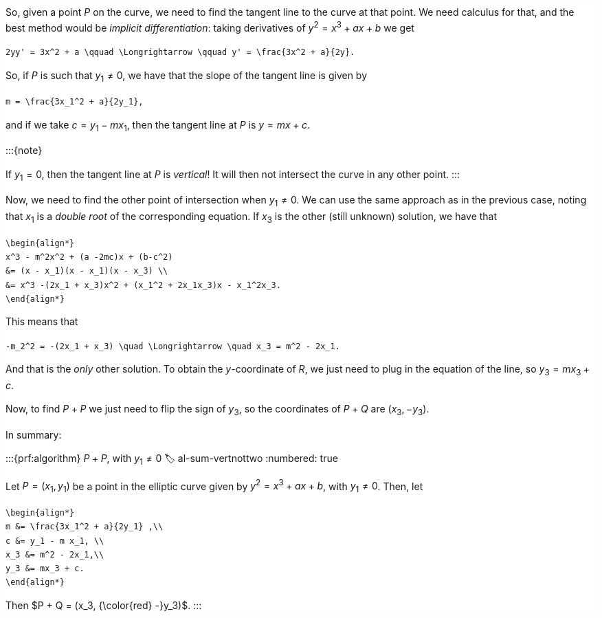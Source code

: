 So, given a point $P$ on the curve, we need to find the tangent line to the curve at that point.  We need calculus for that, and the best method would be *implicit differentiation*: taking derivatives of $y^2 = x^3 + ax + b$ we get
```{math}
2yy' = 3x^2 + a \qquad \Longrightarrow \qquad y' = \frac{3x^2 + a}{2y}.
```


So, if $P$ is such that $y_1 \neq 0$, we have that the slope of the tangent line is given by
```{math}
m = \frac{3x_1^2 + a}{2y_1},
```
and if we take $c = y_1 - mx_1$, then the tangent line at $P$ is $y = mx + c$.

:::{note}

If $y_1 = 0$, then the tangent line at $P$ is *vertical*!  It will then not intersect the curve in any other point.
:::

Now, we need to find the other point of intersection when $y_1 \neq 0$.  We can use the same approach as in the previous case, noting that $x_1$ is a *double root* of the corresponding equation.  If $x_3$ is the other (still unknown) solution, we have that
```{math}
\begin{align*}
x^3 - m^2x^2 + (a -2mc)x + (b-c^2)
&= (x - x_1)(x - x_1)(x - x_3) \\
&= x^3 -(2x_1 + x_3)x^2 + (x_1^2 + 2x_1x_3)x - x_1^2x_3.
\end{align*}
```

This means that
```{math}
-m_2^2 = -(2x_1 + x_3) \quad \Longrightarrow \quad x_3 = m^2 - 2x_1.
```
And that is the *only* other solution.  To obtain the $y$-coordinate of $R$, we just need to plug in the equation of the line, so $y_3 = mx_3 + c$.

Now, to find $P + P$ we just need to flip the sign of $y_3$, so the coordinates of $P + Q$ are  $(x_3, -y_3)$.

In summary:

:::{prf:algorithm} $P + P$, with $y_1 \neq 0$
:label: al-sum-vertnottwo
:numbered: true

Let $P = (x_1, y_1)$ be a point in the elliptic curve given by $y^2 = x^3 + ax + b$, with $y_1 \neq 0$.  Then, let
```{math}
\begin{align*}
m &= \frac{3x_1^2 + a}{2y_1} ,\\
c &= y_1 - m x_1, \\
x_3 &= m^2 - 2x_1,\\
y_3 &= mx_3 + c.
\end{align*}
```
Then $P + Q = (x_3, {\color{red} -}y_3)$.
:::

